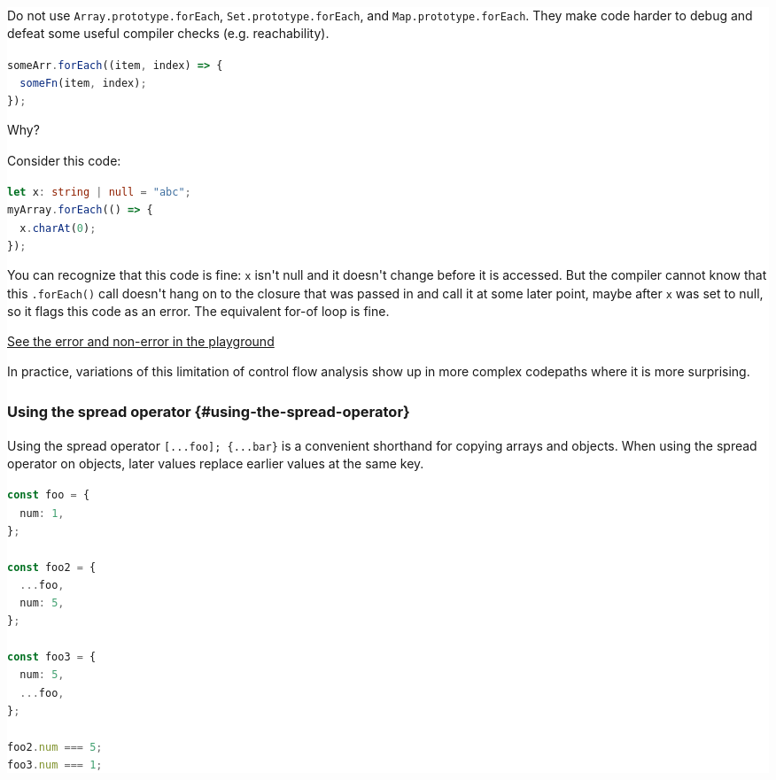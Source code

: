 Do not use `Array.prototype.forEach`, `Set.prototype.forEach`, and
`Map.prototype.forEach`. They make code harder to debug and defeat some useful
compiler checks (e.g. reachability).

```ts {.bad}
someArr.forEach((item, index) => {
  someFn(item, index);
});
```

<section class="zippy">
Why?

Consider this code:

```ts {.bad}
let x: string | null = "abc";
myArray.forEach(() => {
  x.charAt(0);
});
```

You can recognize that this code is fine: `x` isn't null and it doesn't change
before it is accessed. But the compiler cannot know that this `.forEach()` call
doesn't hang on to the closure that was passed in and call it at some later
point, maybe after `x` was set to null, so it flags this code as an error. The
equivalent for-of loop is fine.

[See the error and non-error in the playground](https://www.typescriptlang.org/play?#code/DYUwLgBAHgXBDOYBOBLAdgcwD5oK7GAgF4IByAQwCMBjUgbgCgBtAXQDoAzAeyQFFzqACwAUwgJTEAfBADeDCNDZDySAIJhhABjGMAvjoYNQkAJ5xEqTDnyESFGvQbckEYdS5pEEAPoQuHCFYJOQUTJUEVdS0DXQYgA)

In practice, variations of this limitation of control flow analysis show up in
more complex codepaths where it is more surprising.

</section>

### Using the spread operator {#using-the-spread-operator}

Using the spread operator `[...foo]; {...bar}` is a convenient shorthand for
copying arrays and objects. When using the spread operator on objects, later
values replace earlier values at the same key.

```ts {.good}
const foo = {
  num: 1,
};

const foo2 = {
  ...foo,
  num: 5,
};

const foo3 = {
  num: 5,
  ...foo,
};

foo2.num === 5;
foo3.num === 1;
```
